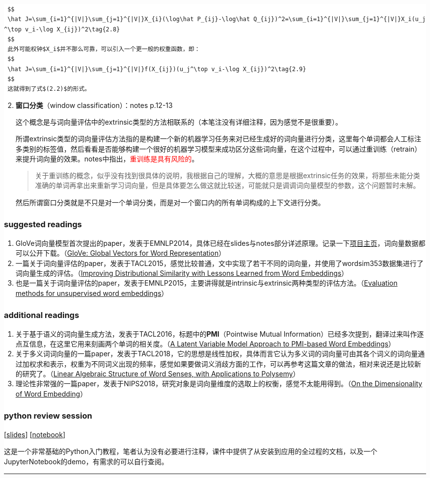      $$
     \hat J=\sum_{i=1}^{|V|}\sum_{j=1}^{|V|}X_{i}(\log\hat P_{ij}-\log\hat Q_{ij})^2=\sum_{i=1}^{|V|}\sum_{j=1}^{|V|}X_i(u_j^\top v_i-\log X_{ij})^2\tag{2.8}
     $$
     此外可能权钟$X_i$并不那么可靠，可以引入一个更一般的权重函数，即：
     $$
     \hat J=\sum_{i=1}^{|V|}\sum_{j=1}^{|V|}f(X_{ij})(u_j^\top v_i-\log X_{ij})^2\tag{2.9}
     $$
     这就得到了式$(2.2)$的形式。

2. **窗口分类**（window classification）：notes p.12-13

   这个概念是与词向量评估中的extrinsic类型的方法相联系的（本笔注没有详细注释，因为感觉不是很重要）。

   所谓extrinsic类型的词向量评估方法指的是构建一个新的机器学习任务来对已经生成好的词向量进行分类，这里每个单词都会人工标注多类别的标签值，然后看看是否能够构建一个很好的机器学习模型来成功区分这些词向量，在这个过程中，可以通过重训练（retrain）来提升词向量的效果。notes中指出，<font color=red>重训练是具有风险的</font>。

   > 关于重训练的概念，似乎没有找到很具体的说明，我根据自己的理解，大概的意思是根据extrinsic任务的效果，将那些未能分类准确的单词再拿出来重新学习词向量，但是具体要怎么做这就比较迷，可能就只是调调词向量模型的参数，这个问题暂时未解。

   然后所谓窗口分类就是不只是对一个单词分类，而是对一个窗口内的所有单词构成的上下文进行分类。

### suggested readings

1. GloVe词向量模型首次提出的paper，发表于EMNLP2014，具体已经在slides与notes部分详述原理。记录一下[项目主页](http://nlp.stanford.edu/projects/glove)，词向量数据都可以公开下载。（[GloVe: Global Vectors for Word Representation](http://nlp.stanford.edu/pubs/glove.pdf)）
2. 一篇关于词向量评估的paper，发表于TACL2015，感觉比较普通，文中实现了若干不同的词向量，并使用了wordsim353数据集进行了词向量生成的评估。（[Improving Distributional Similarity with Lessons Learned from Word Embeddings](http://www.aclweb.org/anthology/Q15-1016)）
3. 也是一篇关于词向量评估的paper，发表于EMNLP2015，主要讲得就是intrinsic与extrinsic两种类型的评估方法。（[Evaluation methods for unsupervised word embeddings](http://www.aclweb.org/anthology/D15-1036)）

### additional readings

1. 关于基于语义的词向量生成方法，发表于TACL2016，标题中的**PMI**（Pointwise Mutual Information）已经多次提到，翻译过来叫作逐点互信息，在这里它用来刻画两个单词的相关度。（[A Latent Variable Model Approach to PMI-based Word Embeddings](http://aclweb.org/anthology/Q16-1028)）
2. 关于多义词词向量的一篇paper，发表于TACL2018，它的思想是线性加权，具体而言它认为多义词的词向量可由其各个词义的词向量通过加权求和表示，权重为不同词义出现的频率，感觉如果要做词义消歧方面的工作，可以再参考这篇文章的做法，相对来说还是比较新的研究了。（[Linear Algebraic Structure of Word Senses, with Applications to Polysemy](https://transacl.org/ojs/index.php/tacl/article/viewFile/1346/320)）
3. 理论性非常强的一篇paper，发表于NIPS2018，研究对象是词向量维度的选取上的权衡，感觉不太能用得到。（[On the Dimensionality of Word Embedding](https://papers.nips.cc/paper/7368-on-the-dimensionality-of-word-embedding.pdf)）

### python review session

[[slides](http://web.stanford.edu/class/cs224n/readings/cs224n-python-review.pdf)] [[notebook](http://web.stanford.edu/class/cs224n/readings/python_tutorial.ipynb)]    

这是一个非常基础的Python入门教程，笔者认为没有必要进行注释，课件中提供了从安装到应用的全过程的文档，以及一个JupyterNotebook的demo，有需求的可以自行查阅。

----
